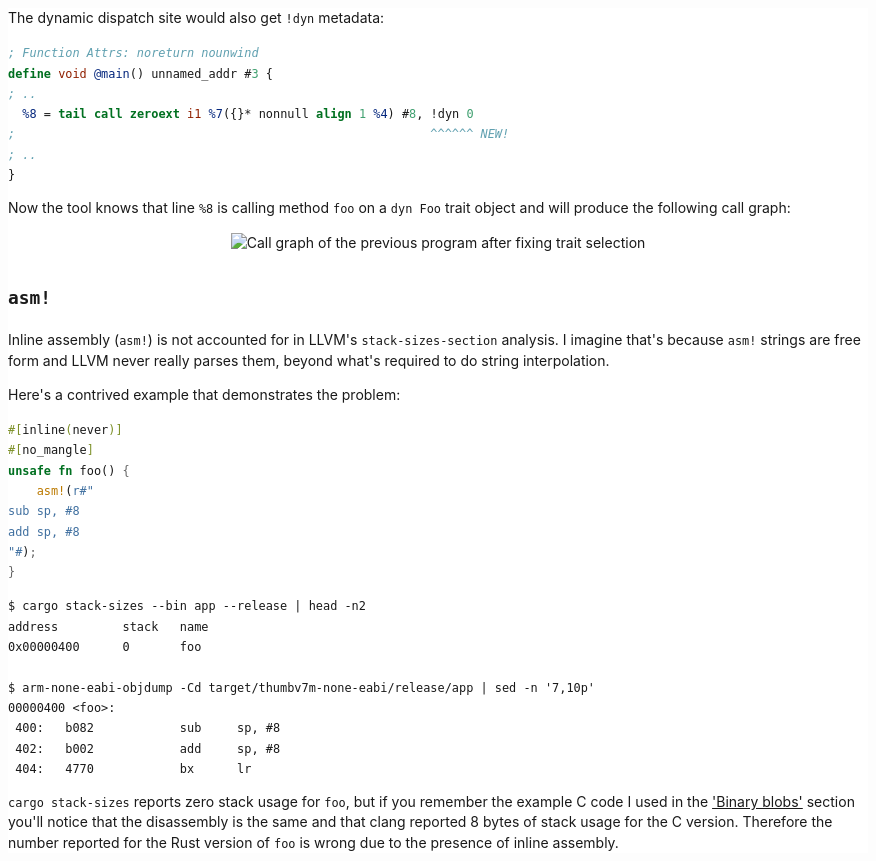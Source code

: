 The dynamic dispatch site would also get `!dyn` metadata:

``` llvm
; Function Attrs: noreturn nounwind
define void @main() unnamed_addr #3 {
; ..
  %8 = tail call zeroext i1 %7({}* nonnull align 1 %4) #8, !dyn 0
;                                                          ^^^^^^ NEW!
; ..
}
```

Now the tool knows that line `%8` is calling method `foo` on a `dyn Foo` trait
object and will produce the following call graph:

<p align="center">
  <img alt="Call graph of the previous program after fixing trait selection" src="select-fixed.svg">
</p>

## `asm!`

Inline assembly (`asm!`) is not accounted for in LLVM's `stack-sizes-section`
analysis. I imagine that's because `asm!` strings are free form and LLVM never
really parses them, beyond what's required to do string interpolation.

Here's a contrived example that demonstrates the problem:

``` rust
#[inline(never)]
#[no_mangle]
unsafe fn foo() {
    asm!(r#"
sub sp, #8
add sp, #8
"#);
}
```

``` console
$ cargo stack-sizes --bin app --release | head -n2
address         stack   name
0x00000400      0       foo

$ arm-none-eabi-objdump -Cd target/thumbv7m-none-eabi/release/app | sed -n '7,10p'
00000400 <foo>:
 400:   b082            sub     sp, #8
 402:   b002            add     sp, #8
 404:   4770            bx      lr
```

`cargo stack-sizes` reports zero stack usage for `foo`, but if you remember the
example C code I used in the ['Binary blobs'](#c-code) section you'll notice
that the disassembly is the same and that clang reported 8 bytes of stack usage
for the C version. Therefore the number reported for the Rust version of `foo`
is wrong due to the presence of inline assembly.


[`cargo-call-stack`]: https://crates.io/crates/cargo-call-stack/0.1.2
[these]: https://twitter.com/japaric_io/status/1102275637606338562
[tweets]: https://twitter.com/japaric_io/status/1105368938018267136
[README]: https://github.com/japaric/cargo-call-stack/tree/v0.1.2#cargo-call-stack
[certifying]: https://www.absint.com/qualification/safety.htm
[functional safety]: https://en.wikipedia.org/wiki/Functional_safety
[LTU]: https://www.ltu.se/?l=en
[several]: https://www.absint.com/stackanalyzer/index.htm
[stack]: https://www.iar.com/support/tech-notes/general/stack-usage-and-stack-usage-control-files/
[analysis]: https://www.adacore.com/gnatpro/toolsuite/gnatstack
[`-Z emit-stack-sizes`]: https://doc.rust-lang.org/unstable-book/compiler-flags/emit-stack-sizes.html
[`cargo-stack-sizes`]: https://crates.io/crates/stack-sizes
[6lowpan]: https://github.com/japaric/jnet/tree/b5bd70cb998b1e01236f6b07ebc516a0359fde3d/firmware#sixlowpan
[linker script]: https://github.com/rust-embedded/cortex-m-rt/blob/v0.6.7/link.x.in#L133
[xlto]: https://github.com/rust-lang/rust/issues/49879
['Function pointers']: #function-pointers
['Trait objects']: #trait-objects
[`cargo-expand`]: https://crates.io/crates/cargo-expand
[bugs]: https://github.com/japaric/cargo-call-stack/issues?q=is%3Aissue+is%3Aopen+label%3Abug
[rtfm]: https://crates.io/crates/cortex-m-rtfm
[Iban Eguia]: https://github.com/Razican
[Geoff Cant]: https://github.com/archaelus
[Harrison Chin]: http://www.harrisonchin.com/
[Brandon Edens]: https://github.com/brandonedens
[whitequark]: https://github.com/whitequark
[James Munns]: https://jamesmunns.com/
[Fredrik Lundström]: https://github.com/flundstrom2
[Kjetil Kjeka]: https://github.com/kjetilkjeka
[Kor Nielsen]: https://github.com/korran
[Alexander Payne]: https://myrrlyn.net/
[Dietrich Ayala]: https://metafluff.com/
[Hadrien Grasland]: https://github.com/HadrienG2
[vitiral]: https://github.com/vitiral
[Lee Smith]: https://github.com/leenozara
[Florian Uekermann]: https://github.com/FlorianUekermann
[Ivan Dubrov]: https://github.com/idubrov
[reddit]: https://www.reddit.com/r/rust/comments/b0q13i/implementing_a_static_stack_usage_analysis_tool/
[Patreon]: https://www.patreon.com/japaric
[twitter]: https://twitter.com/japaric_io